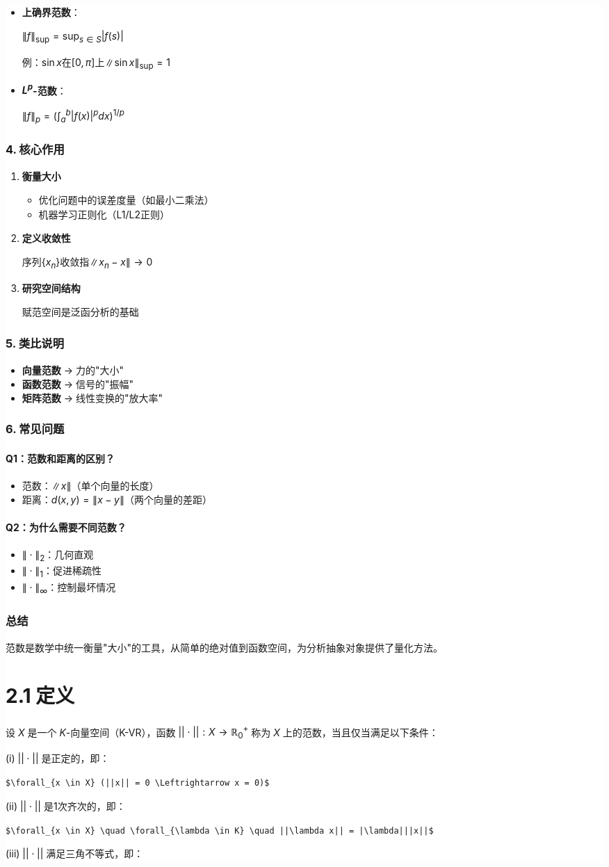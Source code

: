 - **上确界范数**：  

  $\|f\|_{\sup} = \sup_{s \in S} |f(s)|$  
  
  例：$\sin x$在$[0,\pi]$上$\|\sin x\|_{\sup} = 1$

- **$L^p$-范数**：  

  $\|f\|_p = \left( \int_a^b |f(x)|^p dx \right)^{1/p}$

### **4. 核心作用**

1. **衡量大小**  

   - 优化问题中的误差度量（如最小二乘法）
   - 机器学习正则化（L1/L2正则）

1. **定义收敛性**  

   序列$\{x_n\}$收敛指$\|x_n - x\| \to 0$

3. **研究空间结构**  

   赋范空间是泛函分析的基础
### **5. 类比说明**

- **向量范数** → 力的"大小"
- **函数范数** → 信号的"振幅"
- **矩阵范数** → 线性变换的"放大率"
### **6. 常见问题**
#### Q1：范数和距离的区别？

- 范数：$\|x\|$（单个向量的长度）
- 距离：$d(x,y) = \|x - y\|$（两个向量的差距）
#### Q2：为什么需要不同范数？

- $\|\cdot\|_2$：几何直观
- $\|\cdot\|_1$：促进稀疏性
- $\|\cdot\|_\infty$：控制最坏情况
### **总结**

范数是数学中统一衡量"大小"的工具，从简单的绝对值到函数空间，为分析抽象对象提供了量化方法。
# 2.1 定义

设 $X$ 是一个 $K$-向量空间（K-VR），函数 $|| \cdot || : X \rightarrow \mathbb{R}_0^+$ 称为 $X$ 上的范数，当且仅当满足以下条件：

(i) $|| \cdot ||$ 是正定的，即：  

	$\forall_{x \in X} (||x|| = 0 \Leftrightarrow x = 0)$

(ii) $|| \cdot ||$ 是1次齐次的，即：  

	$\forall_{x \in X} \quad \forall_{\lambda \in K} \quad ||\lambda x|| = |\lambda|||x||$

(iii) $|| \cdot ||$ 满足三角不等式，即：  
